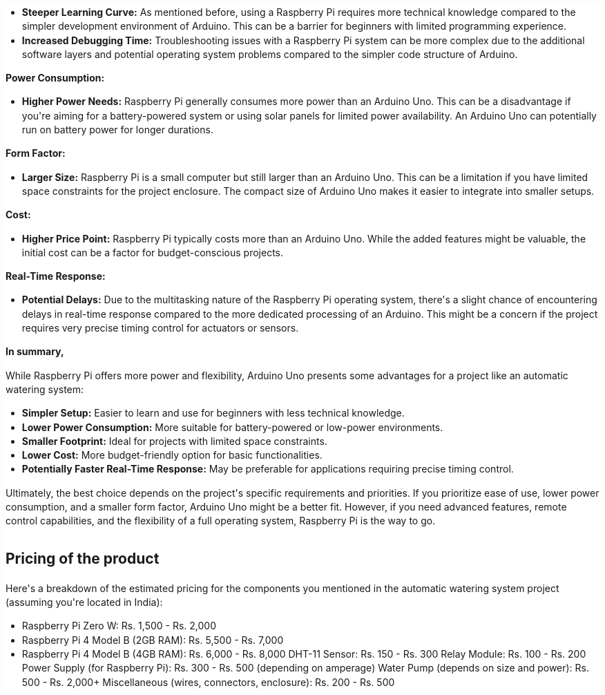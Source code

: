 * **Steeper Learning Curve:** As mentioned before, using a Raspberry Pi requires more technical knowledge  compared to the simpler development environment of Arduino. This can be a barrier for beginners with limited programming experience.
* **Increased Debugging Time:** Troubleshooting issues with a Raspberry Pi system can be more complex  due to the additional software layers and potential operating system problems compared to the simpler code structure of Arduino.

**Power Consumption:**

* **Higher Power Needs:** Raspberry Pi generally consumes more power than an Arduino Uno. This can be a disadvantage if you're aiming for a battery-powered system or using solar panels for limited power availability.  An Arduino Uno can potentially run on battery power for longer durations.

**Form Factor:**

* **Larger Size:** Raspberry Pi is a small computer but still larger than an Arduino Uno. This can be a limitation if you have limited space constraints for the project enclosure. The compact size of Arduino Uno makes it easier to integrate into smaller setups.

**Cost:**

* **Higher Price Point:** Raspberry Pi typically costs more than an Arduino Uno. While the added features might be valuable, the initial cost can be a factor for budget-conscious projects.

**Real-Time Response:**

* **Potential Delays:** Due to the multitasking nature of the Raspberry Pi operating system, there's a slight chance of encountering delays in real-time response compared to the more dedicated processing of an Arduino. This might be a concern if the project requires very precise timing control for actuators or sensors.

**In summary,**

While Raspberry Pi offers more power and flexibility,  Arduino Uno presents some advantages for a project like an automatic watering system:

* **Simpler Setup:** Easier to learn and use for beginners with less technical knowledge.
* **Lower Power Consumption:** More suitable for battery-powered or low-power environments.
* **Smaller Footprint:** Ideal for projects with limited space constraints.
* **Lower Cost:** More budget-friendly option for basic functionalities.
* **Potentially Faster Real-Time Response:**  May be preferable for applications requiring precise timing control.

Ultimately, the best choice depends on the project's specific requirements and priorities. If you prioritize ease of use, lower power consumption, and a smaller form factor, Arduino Uno might be a better fit. However, if you need advanced features, remote control capabilities, and the flexibility of a full operating system, Raspberry Pi is the way to go.

## Pricing of the product
Here's a breakdown of the estimated pricing for the components you mentioned in the automatic watering system project (assuming you're located in India):

* Raspberry Pi Zero W: Rs. 1,500 - Rs. 2,000
* Raspberry Pi 4 Model B (2GB RAM): Rs. 5,500 - Rs. 7,000
* Raspberry Pi 4 Model B (4GB RAM): Rs. 6,000 - Rs. 8,000
DHT-11 Sensor: Rs. 150 - Rs. 300
Relay Module: Rs. 100 - Rs. 200
Power Supply (for Raspberry Pi): Rs. 300 - Rs. 500 (depending on amperage)
Water Pump (depends on size and power):  Rs. 500 - Rs. 2,000+
Miscellaneous (wires, connectors, enclosure): Rs. 200 - Rs. 500
